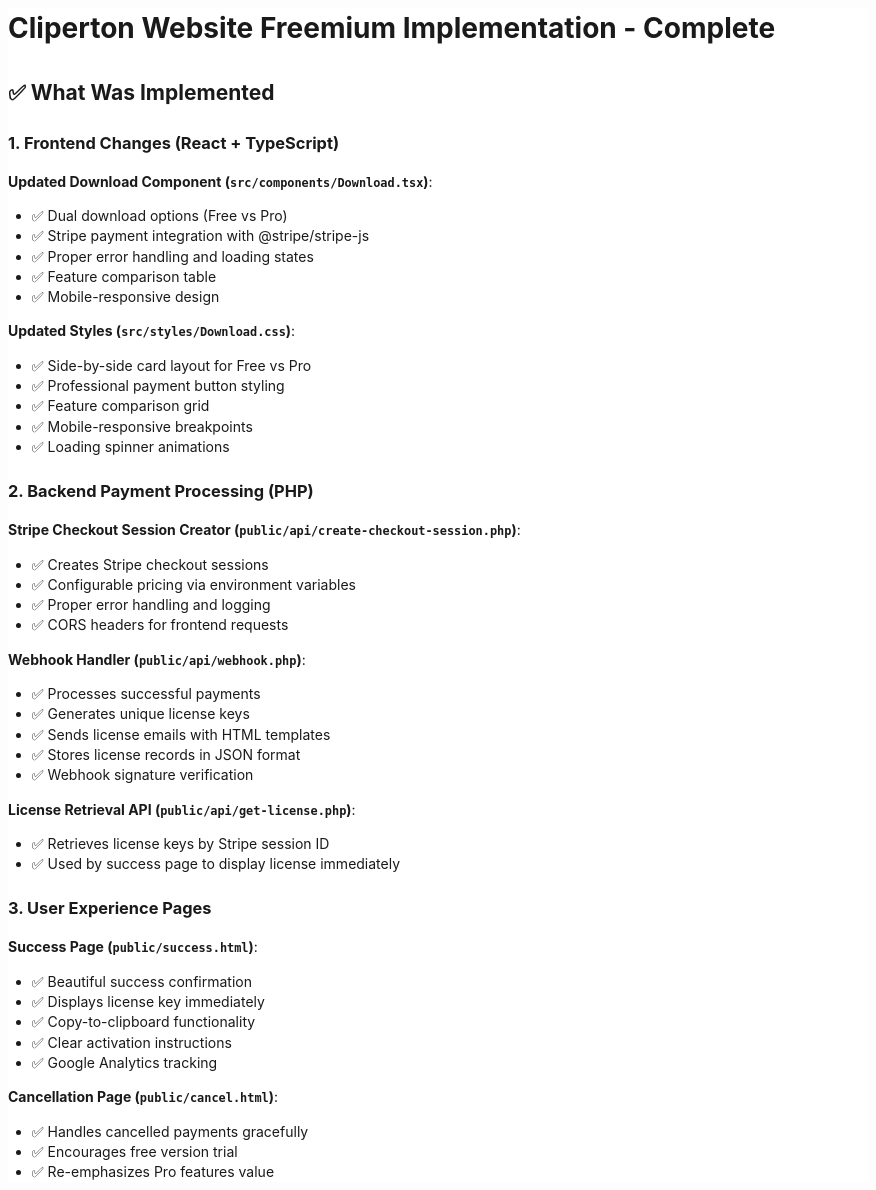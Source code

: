 # Cliperton Website Freemium Implementation - Complete

## ✅ What Was Implemented

### 1. Frontend Changes (React + TypeScript)

**Updated Download Component (`src/components/Download.tsx`)**:
- ✅ Dual download options (Free vs Pro)
- ✅ Stripe payment integration with @stripe/stripe-js
- ✅ Proper error handling and loading states
- ✅ Feature comparison table
- ✅ Mobile-responsive design

**Updated Styles (`src/styles/Download.css`)**:
- ✅ Side-by-side card layout for Free vs Pro
- ✅ Professional payment button styling
- ✅ Feature comparison grid
- ✅ Mobile-responsive breakpoints
- ✅ Loading spinner animations

### 2. Backend Payment Processing (PHP)

**Stripe Checkout Session Creator (`public/api/create-checkout-session.php`)**:
- ✅ Creates Stripe checkout sessions
- ✅ Configurable pricing via environment variables
- ✅ Proper error handling and logging
- ✅ CORS headers for frontend requests

**Webhook Handler (`public/api/webhook.php`)**:
- ✅ Processes successful payments
- ✅ Generates unique license keys
- ✅ Sends license emails with HTML templates
- ✅ Stores license records in JSON format
- ✅ Webhook signature verification

**License Retrieval API (`public/api/get-license.php`)**:
- ✅ Retrieves license keys by Stripe session ID
- ✅ Used by success page to display license immediately

### 3. User Experience Pages

**Success Page (`public/success.html`)**:
- ✅ Beautiful success confirmation
- ✅ Displays license key immediately
- ✅ Copy-to-clipboard functionality
- ✅ Clear activation instructions
- ✅ Google Analytics tracking

**Cancellation Page (`public/cancel.html`)**:
- ✅ Handles cancelled payments gracefully
- ✅ Encourages free version trial
- ✅ Re-emphasizes Pro features value

